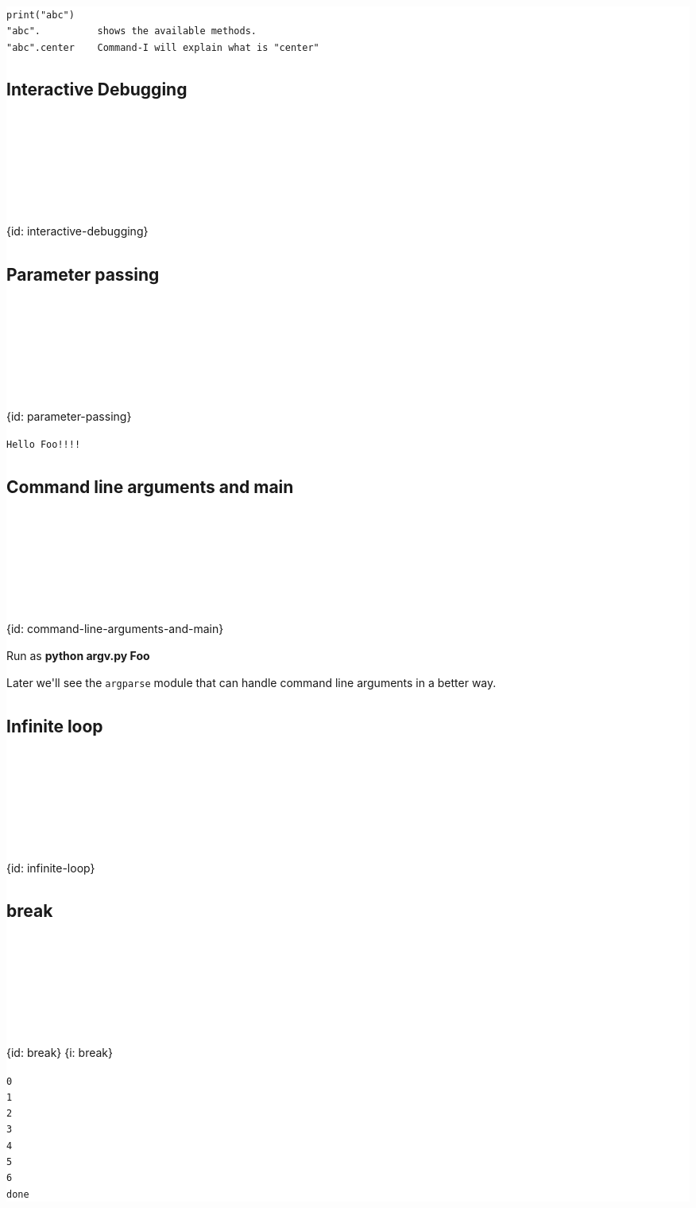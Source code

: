 
```
print("abc")
"abc".          shows the available methods.
"abc".center    Command-I will explain what is "center"
```


## Interactive Debugging
{id: interactive-debugging}
![](examples/other/interact.py)


## Parameter passing
{id: parameter-passing}
![](examples/basics/parameter_passing.py)

```
Hello Foo!!!!
```


## Command line arguments and main
{id: command-line-arguments-and-main}
![](examples/basics/argv_main.py)

Run as **python argv.py Foo**



Later we'll see the `argparse` module that can handle command line arguments in a better way.




## Infinite loop
{id: infinite-loop}
![](examples/strings/infinite_loop.py)


## break
{id: break}
{i: break}
![](examples/strings/break.py)

```
0
1
2
3
4
5
6
done
```
